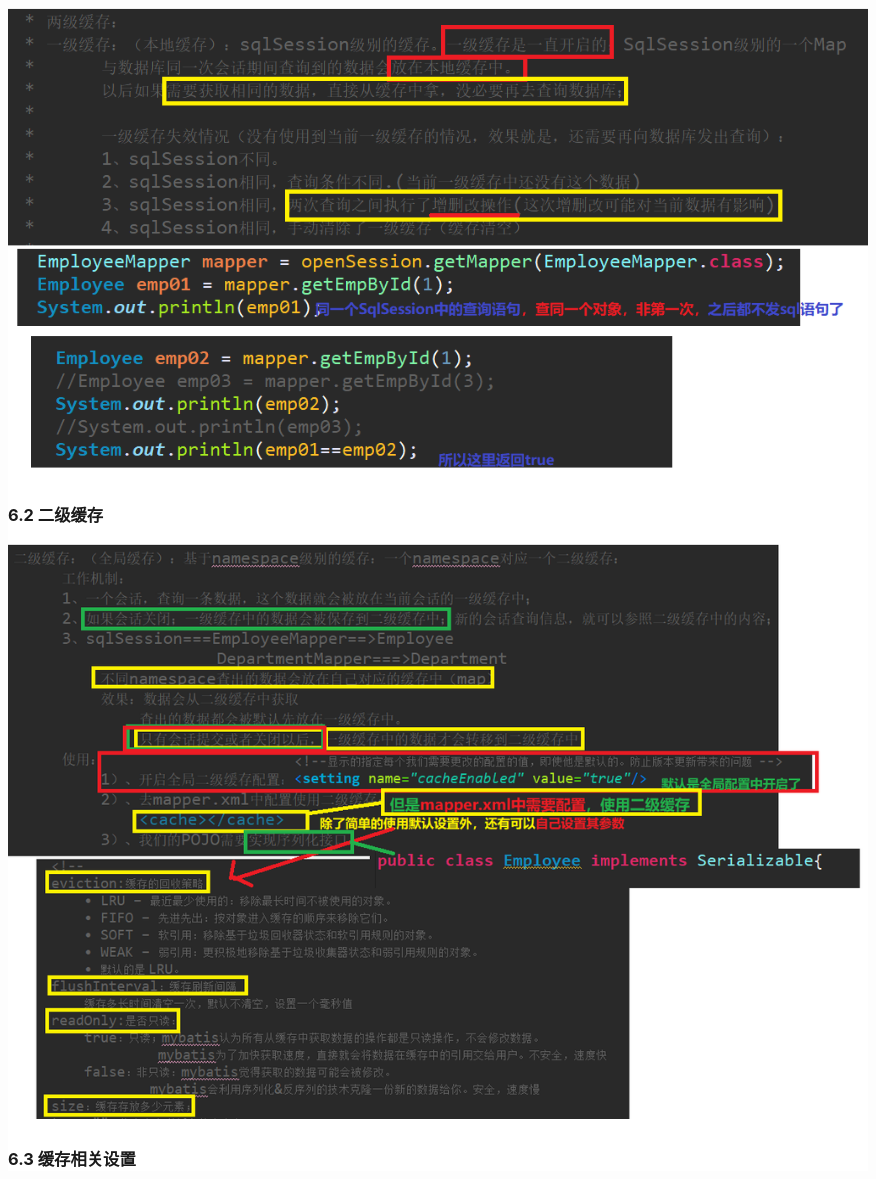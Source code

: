 ![](%E5%8E%9F%E7%90%86%E5%BE%85%E7%BB%AD.Mybatis%E5%AD%A6%E4%B9%A0%E6%97%A5%E5%BF%97.assets/20190721232642087_1537.png )  
### 6.2 二级缓存  
![](%E5%8E%9F%E7%90%86%E5%BE%85%E7%BB%AD.Mybatis%E5%AD%A6%E4%B9%A0%E6%97%A5%E5%BF%97.assets/20190721234945769_4467.png )  
### 6.3 缓存相关设置  